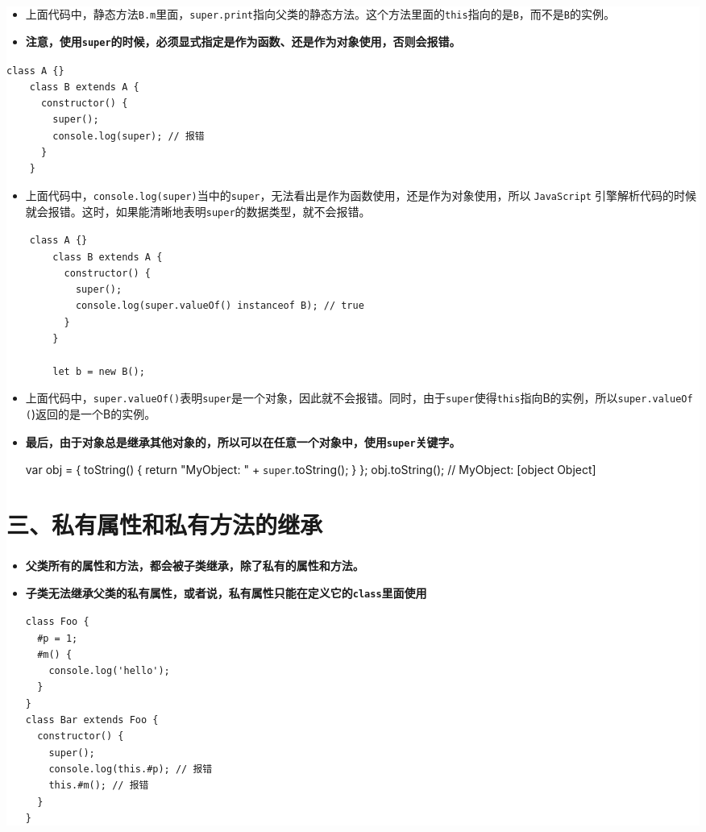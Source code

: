   - 上面代码中，静态方法`B.m`里面，`super.print`指向父类的静态方法。这个方法里面的`this`指向的是`B`，而不是`B`的实例。


- **注意，使用`super`的时候，必须显式指定是作为函数、还是作为对象使用，否则会报错。**

```
class A {}
  	class B extends A {
  	  constructor() {
  	    super();
  	    console.log(super); // 报错
  	  }
  	}
```


- 上面代码中，`console.log(super)`当中的`super`，无法看出是作为函数使用，还是作为对象使用，所以 `JavaScript` 引擎解析代码的时候就会报错。这时，如果能清晰地表明`super`的数据类型，就不会报错。
  
```
  	class A {}
    	class B extends A {
    	  constructor() {
    	    super();
    	    console.log(super.valueOf() instanceof B); // true
    	  }
    	}
    	
    	let b = new B();
```
  
  
  
- 上面代码中，`super.valueOf()`表明`super`是一个对象，因此就不会报错。同时，由于`super`使得`this`指向B的实例，所以`super.valueOf(`)返回的是一个B的实例。

- **最后，由于对象总是继承其他对象的，所以可以在任意一个对象中，使用`super`关键字。**

	var obj = {
	toString() {
	    return "MyObject: " + `super`.toString();
	  }
	};
	obj.toString(); // MyObject: [object Object]
#   		 三、私有属性和私有方法的继承 

   - **父类所有的属性和方法，都会被子类继承，除了私有的属性和方法。**

   - **子类无法继承父类的私有属性，或者说，私有属性只能在定义它的`class`里面使用**

        ```
        class Foo {
          #p = 1;
          #m() {
            console.log('hello');
          }
        }
        class Bar extends Foo {
          constructor() {
            super();
            console.log(this.#p); // 报错
            this.#m(); // 报错
          }
        }
        ```
